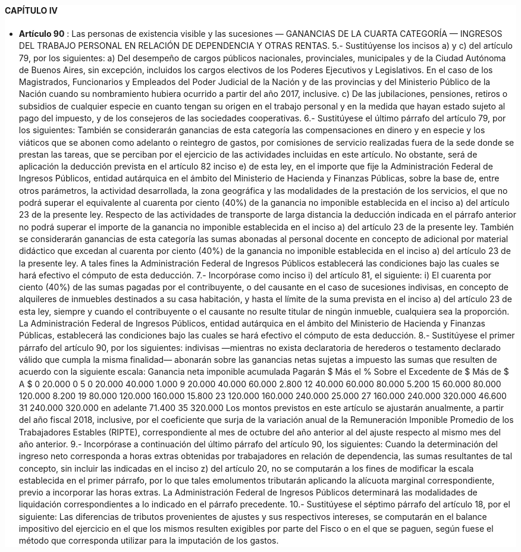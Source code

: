 #### CAPÍTULO IV

- **Artículo 90**
  : Las personas de existencia visible y las sucesiones — GANANCIAS DE LA CUARTA CATEGORÍA — INGRESOS DEL TRABAJO PERSONAL EN RELACIÓN DE DEPENDENCIA Y OTRAS RENTAS. 5.- Sustitúyense los incisos a) y c) del artículo 79, por los siguientes: a) Del desempeño de cargos públicos nacionales, provinciales, municipales y de la Ciudad Autónoma de Buenos Aires, sin excepción, incluidos los cargos electivos de los Poderes Ejecutivos y Legislativos. En el caso de los Magistrados, Funcionarios y Empleados del Poder Judicial de la Nación y de las provincias y del Ministerio Público de la Nación cuando su nombramiento hubiera ocurrido a partir del año 2017, inclusive. c) De las jubilaciones, pensiones, retiros o subsidios de cualquier especie en cuanto tengan su origen en el trabajo personal y en la medida que hayan estado sujeto al pago del impuesto, y de los consejeros de las sociedades cooperativas. 6.- Sustitúyese el último párrafo del artículo 79, por los siguientes: También se considerarán ganancias de esta categoría las compensaciones en dinero y en especie y los viáticos que se abonen como adelanto o reintegro de gastos, por comisiones de servicio realizadas fuera de la sede donde se prestan las tareas, que se perciban por el ejercicio de las actividades incluidas en este artículo. No obstante, será de aplicación la deducción prevista en el artículo 82 inciso e) de esta ley, en el importe que fije la Administración Federal de Ingresos Públicos, entidad autárquica en el ámbito del Ministerio de Hacienda y Finanzas Públicas, sobre la base de, entre otros parámetros, la actividad desarrollada, la zona geográfica y las modalidades de la prestación de los servicios, el que no podrá superar el equivalente al cuarenta por ciento (40%) de la ganancia no imponible establecida en el inciso a) del artículo 23 de la presente ley. Respecto de las actividades de transporte de larga distancia la deducción indicada en el párrafo anterior no podrá superar el importe de la ganancia no imponible establecida en el inciso a) del artículo 23 de la presente ley. También se considerarán ganancias de esta categoría las sumas abonadas al personal docente en concepto de adicional por material didáctico que excedan al cuarenta por ciento (40%) de la ganancia no imponible establecida en el inciso a) del artículo 23 de la presente ley. A tales fines la Administración Federal de Ingresos Públicos establecerá las condiciones bajo las cuales se hará efectivo el cómputo de esta deducción. 7.- Incorpórase como inciso i) del artículo 81, el siguiente: i) El cuarenta por ciento (40%) de las sumas pagadas por el contribuyente, o del causante en el caso de sucesiones indivisas, en concepto de alquileres de inmuebles destinados a su casa habitación, y hasta el límite de la suma prevista en el inciso a) del artículo 23 de esta ley, siempre y cuando el contribuyente o el causante no resulte titular de ningún inmueble, cualquiera sea la proporción. La Administración Federal de Ingresos Públicos, entidad autárquica en el ámbito del Ministerio de Hacienda y Finanzas Públicas, establecerá las condiciones bajo las cuales se hará efectivo el cómputo de esta deducción. 8.- Sustitúyese el primer párrafo del artículo 90, por los siguientes: indivisas —mientras no exista declaratoria de herederos o testamento declarado válido que cumpla la misma finalidad— abonarán sobre las ganancias netas sujetas a impuesto las sumas que resulten de acuerdo con la siguiente escala: Ganancia neta imponible acumulada Pagarán $ Más el % Sobre el Excedente de $ Más de $ A $ 0 20.000 0 5 0 20.000 40.000 1.000 9 20.000 40.000 60.000 2.800 12 40.000 60.000 80.000 5.200 15 60.000 80.000 120.000 8.200 19 80.000 120.000 160.000 15.800 23 120.000 160.000 240.000 25.000 27 160.000 240.000 320.000 46.600 31 240.000 320.000 en adelante 71.400 35 320.000 Los montos previstos en este artículo se ajustarán anualmente, a partir del año fiscal 2018, inclusive, por el coeficiente que surja de la variación anual de la Remuneración Imponible Promedio de los Trabajadores Estables (RIPTE), correspondiente al mes de octubre del año anterior al del ajuste respecto al mismo mes del año anterior. 9.- Incorpórase a continuación del último párrafo del artículo 90, los siguientes: Cuando la determinación del ingreso neto corresponda a horas extras obtenidas por trabajadores en relación de dependencia, las sumas resultantes de tal concepto, sin incluir las indicadas en el inciso z) del artículo 20, no se computarán a los fines de modificar la escala establecida en el primer párrafo, por lo que tales emolumentos tributarán aplicando la alícuota marginal correspondiente, previo a incorporar las horas extras. La Administración Federal de Ingresos Públicos determinará las modalidades de liquidación correspondientes a lo indicado en el párrafo precedente. 10.- Sustitúyese el séptimo párrafo del artículo 18, por el siguiente: Las diferencias de tributos provenientes de ajustes y sus respectivos intereses, se computarán en el balance impositivo del ejercicio en el que los mismos resulten exigibles por parte del Fisco o en el que se paguen, según fuese el método que corresponda utilizar para la imputación de los gastos.
